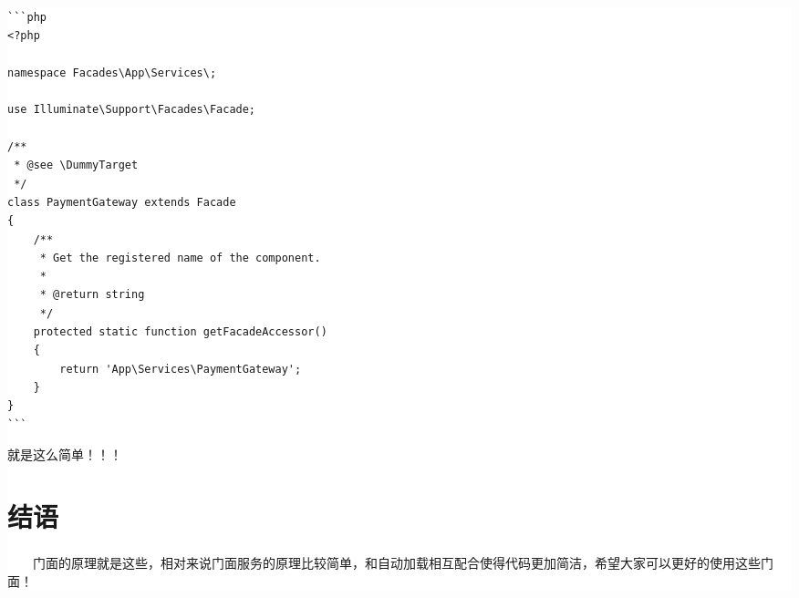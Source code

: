 	```php
	<?php

	namespace Facades\App\Services\;

	use Illuminate\Support\Facades\Facade;

	/**
	 * @see \DummyTarget
	 */
	class PaymentGateway extends Facade
	{
	    /**
	     * Get the registered name of the component.
	     *
	     * @return string
	     */
	    protected static function getFacadeAccessor()
	    {
	        return 'App\Services\PaymentGateway';
	    }
	}
	```
就是这么简单！！！


# 结语
&emsp;&emsp;门面的原理就是这些，相对来说门面服务的原理比较简单，和自动加载相互配合使得代码更加简洁，希望大家可以更好的使用这些门面！